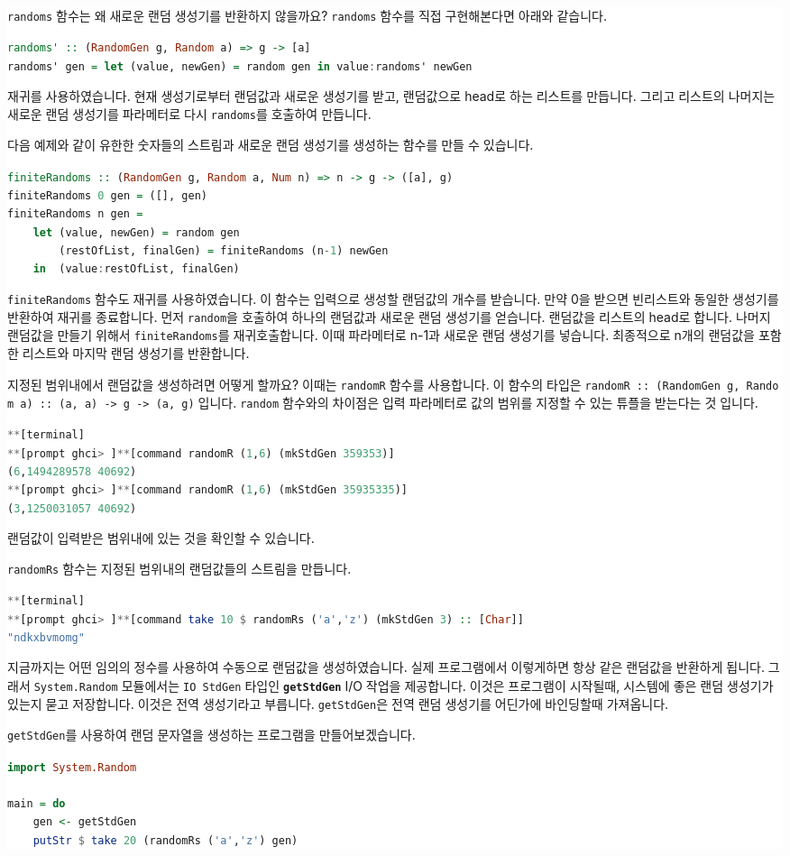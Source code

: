 `randoms` 함수는 왜 새로운 랜덤 생성기를 반환하지 않을까요? `randoms` 함수를 직접 구현해본다면 아래와 같습니다. 

```haskell
randoms' :: (RandomGen g, Random a) => g -> [a]  
randoms' gen = let (value, newGen) = random gen in value:randoms' newGen
```

재귀를 사용하였습니다. 현재 생성기로부터 랜덤값과 새로운 생성기를 받고, 랜덤값으로 head로 하는 리스트를 만듭니다. 그리고 리스트의 나머지는 새로운 랜덤 생성기를 파라메터로 다시 `randoms`를 호출하여 만듭니다. 

다음 예제와 같이 유한한 숫자들의 스트림과 새로운 랜덤 생성기를 생성하는 함수를 만들 수 있습니다. 

```haskell
finiteRandoms :: (RandomGen g, Random a, Num n) => n -> g -> ([a], g)  
finiteRandoms 0 gen = ([], gen)  
finiteRandoms n gen =   
    let (value, newGen) = random gen  
        (restOfList, finalGen) = finiteRandoms (n-1) newGen  
    in  (value:restOfList, finalGen)
```

`finiteRandoms` 함수도 재귀를 사용하였습니다. 이 함수는 입력으로 생성할 랜덤값의 개수를 받습니다. 만약 0을 받으면 빈리스트와 동일한 생성기를 반환하여 재귀를 종료합니다. 먼저 `random`을 호출하여 하나의 랜덤값과 새로운 랜덤 생성기를 얻습니다. 랜덤값을 리스트의 head로 합니다. 나머지 랜덤값을 만들기 위해서 `finiteRandoms`를 재귀호출합니다. 이때 파라메터로 n-1과 새로운 랜덤 생성기를 넣습니다. 최종적으로 n개의 랜덤값을 포함한 리스트와 마지막 랜덤 생성기를 반환합니다. 

지정된 범위내에서 랜덤값을 생성하려면 어떻게 할까요? 이때는 `randomR` 함수를 사용합니다. 이 함수의 타입은 `randomR :: (RandomGen g, Random a) :: (a, a) -> g -> (a, g)` 입니다. `random` 함수와의 차이점은 입력 파라메터로 값의 범위를 지정할 수 있는 튜플을 받는다는 것 입니다. 

```haskell
**[terminal]
**[prompt ghci> ]**[command randomR (1,6) (mkStdGen 359353)]
(6,1494289578 40692)
**[prompt ghci> ]**[command randomR (1,6) (mkStdGen 35935335)]
(3,1250031057 40692)
```

랜덤값이 입력받은 범위내에 있는 것을 확인할 수 있습니다. 

`randomRs` 함수는 지정된 범위내의 랜덤값들의 스트림을 만듭니다. 

```haskell
**[terminal]
**[prompt ghci> ]**[command take 10 $ randomRs ('a','z') (mkStdGen 3) :: [Char]]
"ndkxbvmomg"
```

지금까지는 어떤 임의의 정수를 사용하여 수동으로 랜덤값을 생성하였습니다. 실제 프로그램에서 이렇게하면 항상 같은 랜덤값을 반환하게 됩니다. 그래서 `System.Random` 모듈에서는 `IO StdGen` 타입인 **`getStdGen`** I/O 작업을 제공합니다. 이것은 프로그램이 시작될때, 시스템에 좋은 랜덤 생성기가 있는지 묻고 저장합니다. 이것은 전역 생성기라고 부릅니다. `getStdGen`은 전역 랜덤 생성기를 어딘가에 바인딩할때 가져옵니다.

`getStdGen`를 사용하여 랜덤 문자열을 생성하는 프로그램을 만들어보겠습니다. 

```haskell
import System.Random  
  
main = do  
    gen <- getStdGen  
    putStr $ take 20 (randomRs ('a','z') gen)
```
